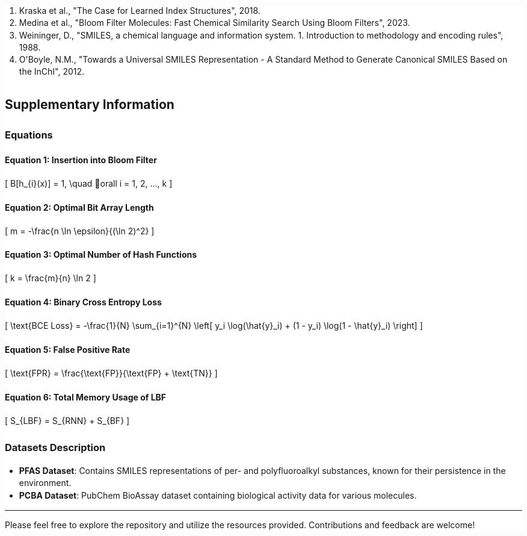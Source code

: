 1. Kraska et al., "The Case for Learned Index Structures", 2018.
2. Medina et al., "Bloom Filter Molecules: Fast Chemical Similarity Search Using Bloom Filters", 2023.
3. Weininger, D., "SMILES, a chemical language and information system. 1. Introduction to methodology and encoding rules", 1988.
4. O'Boyle, N.M., "Towards a Universal SMILES Representation - A Standard Method to Generate Canonical SMILES Based on the InChI", 2012.

## Supplementary Information

### Equations

#### Equation 1: Insertion into Bloom Filter

\[
B[h_{i}(x)] = 1, \quad orall i = 1, 2, ..., k
\]

#### Equation 2: Optimal Bit Array Length

\[
m = -\frac{n \ln \epsilon}{(\ln 2)^2}
\]

#### Equation 3: Optimal Number of Hash Functions

\[
k = \frac{m}{n} \ln 2
\]

#### Equation 4: Binary Cross Entropy Loss

\[
\text{BCE Loss} = -\frac{1}{N} \sum_{i=1}^{N} \left[ y_i \log(\hat{y}_i) + (1 - y_i) \log(1 - \hat{y}_i) \right]
\]

#### Equation 5: False Positive Rate

\[
\text{FPR} = \frac{\text{FP}}{\text{FP} + \text{TN}}
\]

#### Equation 6: Total Memory Usage of LBF

\[
S_{LBF} = S_{RNN} + S_{BF}
\]

### Datasets Description

- **PFAS Dataset**: Contains SMILES representations of per- and polyfluoroalkyl substances, known for their persistence in the environment.
- **PCBA Dataset**: PubChem BioAssay dataset containing biological activity data for various molecules.

---

Please feel free to explore the repository and utilize the resources provided. Contributions and feedback are welcome!

